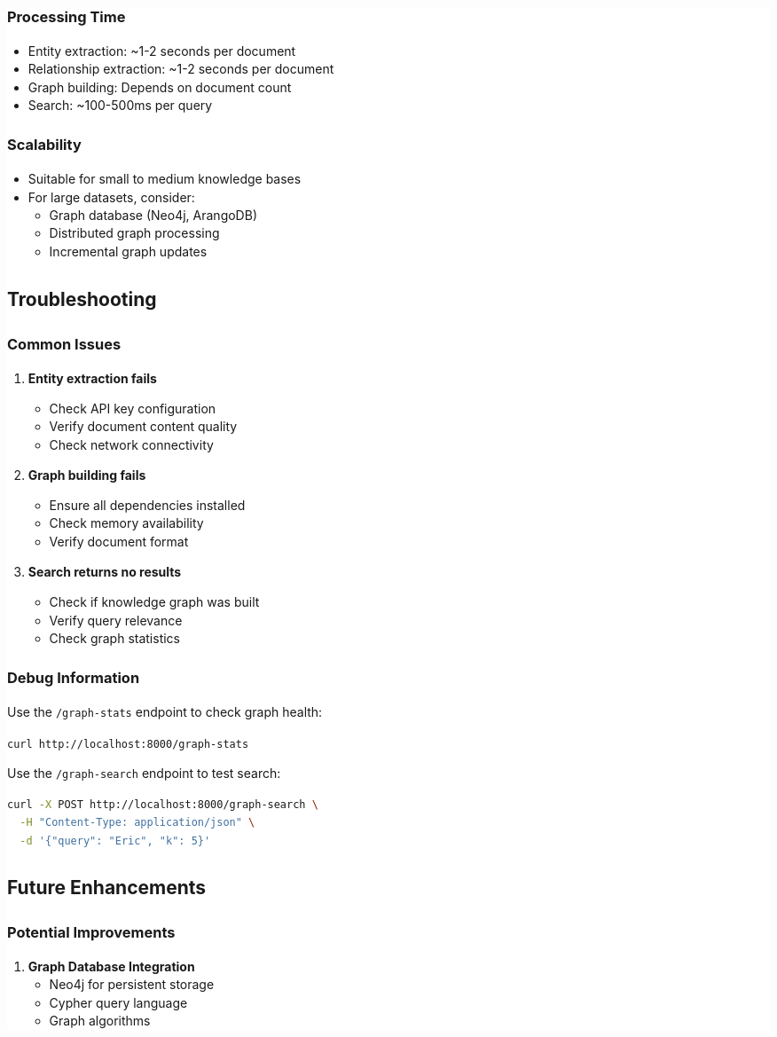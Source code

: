 ### Processing Time
- Entity extraction: ~1-2 seconds per document
- Relationship extraction: ~1-2 seconds per document
- Graph building: Depends on document count
- Search: ~100-500ms per query

### Scalability
- Suitable for small to medium knowledge bases
- For large datasets, consider:
  - Graph database (Neo4j, ArangoDB)
  - Distributed graph processing
  - Incremental graph updates

## Troubleshooting

### Common Issues

1. **Entity extraction fails**
   - Check API key configuration
   - Verify document content quality
   - Check network connectivity

2. **Graph building fails**
   - Ensure all dependencies installed
   - Check memory availability
   - Verify document format

3. **Search returns no results**
   - Check if knowledge graph was built
   - Verify query relevance
   - Check graph statistics

### Debug Information

Use the `/graph-stats` endpoint to check graph health:
```bash
curl http://localhost:8000/graph-stats
```

Use the `/graph-search` endpoint to test search:
```bash
curl -X POST http://localhost:8000/graph-search \
  -H "Content-Type: application/json" \
  -d '{"query": "Eric", "k": 5}'
```

## Future Enhancements

### Potential Improvements

1. **Graph Database Integration**
   - Neo4j for persistent storage
   - Cypher query language
   - Graph algorithms
